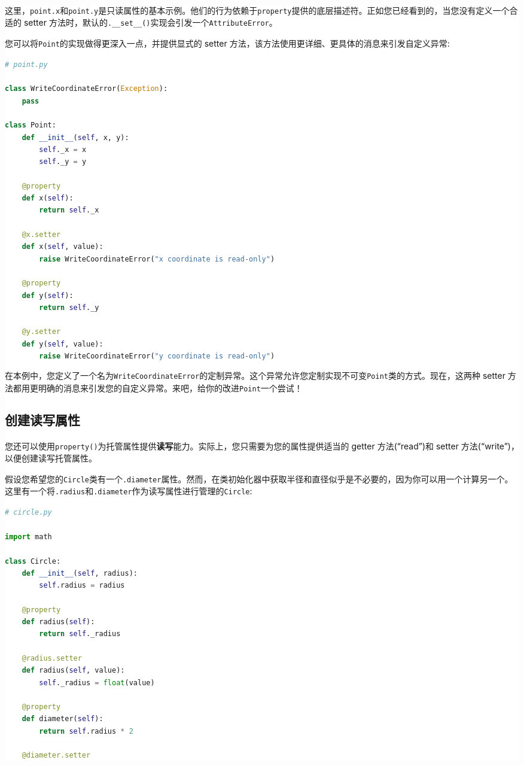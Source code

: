 这里，`point.x`和`point.y`是只读属性的基本示例。他们的行为依赖于`property`提供的底层描述符。正如您已经看到的，当您没有定义一个合适的 setter 方法时，默认的`.__set__()`实现会引发一个`AttributeError`。

您可以将`Point`的实现做得更深入一点，并提供显式的 setter 方法，该方法使用更详细、更具体的消息来引发自定义异常:

```py
# point.py

class WriteCoordinateError(Exception):
    pass

class Point:
    def __init__(self, x, y):
        self._x = x
        self._y = y

    @property
    def x(self):
        return self._x

    @x.setter
    def x(self, value):
        raise WriteCoordinateError("x coordinate is read-only")

    @property
    def y(self):
        return self._y

    @y.setter
    def y(self, value):
        raise WriteCoordinateError("y coordinate is read-only")
```

在本例中，您定义了一个名为`WriteCoordinateError`的定制异常。这个异常允许您定制实现不可变`Point`类的方式。现在，这两种 setter 方法都用更明确的消息来引发您的自定义异常。来吧，给你的改进`Point`一个尝试！

## 创建读写属性

您还可以使用`property()`为托管属性提供**读写**能力。实际上，您只需要为您的属性提供适当的 getter 方法(“read”)和 setter 方法(“write”)，以便创建读写托管属性。

假设您希望您的`Circle`类有一个`.diameter`属性。然而，在类初始化器中获取半径和直径似乎是不必要的，因为你可以用一个计算另一个。这里有一个将`.radius`和`.diameter`作为读写属性进行管理的`Circle`:

```py
# circle.py

import math

class Circle:
    def __init__(self, radius):
        self.radius = radius

    @property
    def radius(self):
        return self._radius

    @radius.setter
    def radius(self, value):
        self._radius = float(value)

    @property
    def diameter(self):
        return self.radius * 2

    @diameter.setter
```